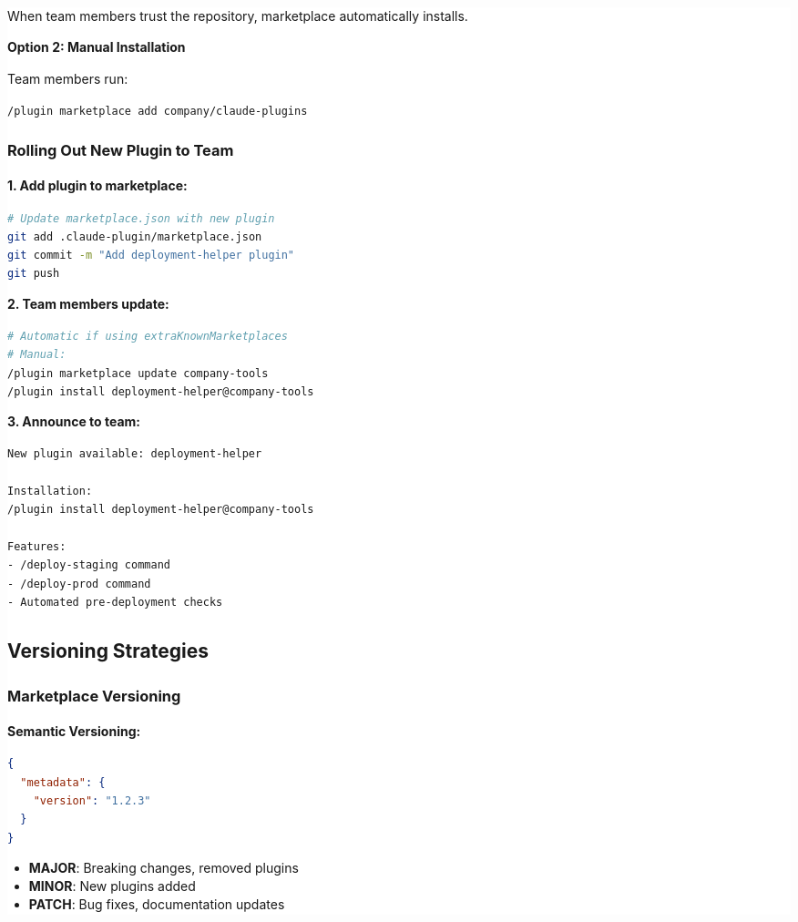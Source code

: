 When team members trust the repository, marketplace automatically installs.

**Option 2: Manual Installation**

Team members run:
```bash
/plugin marketplace add company/claude-plugins
```

### Rolling Out New Plugin to Team

**1. Add plugin to marketplace:**
```bash
# Update marketplace.json with new plugin
git add .claude-plugin/marketplace.json
git commit -m "Add deployment-helper plugin"
git push
```

**2. Team members update:**
```bash
# Automatic if using extraKnownMarketplaces
# Manual:
/plugin marketplace update company-tools
/plugin install deployment-helper@company-tools
```

**3. Announce to team:**
```
New plugin available: deployment-helper

Installation:
/plugin install deployment-helper@company-tools

Features:
- /deploy-staging command
- /deploy-prod command
- Automated pre-deployment checks
```

## Versioning Strategies

### Marketplace Versioning

**Semantic Versioning:**
```json
{
  "metadata": {
    "version": "1.2.3"
  }
}
```

- **MAJOR**: Breaking changes, removed plugins
- **MINOR**: New plugins added
- **PATCH**: Bug fixes, documentation updates
